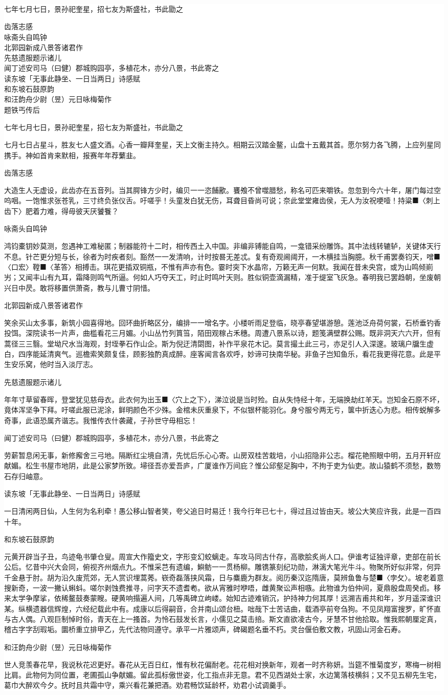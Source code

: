 七年七月七日，景孙祀奎星，招七友为斯盛社，书此勖之  

齿落志感  
咏斋头自鸣钟  
北郭园新成八景答诸君作  
先慈遗服题示诸儿  
闻丁述安司马（曰健）郡城购园亭，多植花木，亦分八景，书此寄之  
读东坡「无事此静坐、一日当两日」诗感赋  
和东坡石鼓原韵  
和汪韵舟少尉（昱）元日咏梅菊作  
题铁丐传后  

七年七月七日，景孙祀奎星，招七友为斯盛社，书此勖之  

七月七日占星斗，胜友七人盛文酒。心香一瓣拜奎星，天上文衡主持久。相期云汉踏金鳌，山盘十五戴其首。愿尔努力各飞腾，上应列星同携手。神如首肯来默相，报赛年年荐蘩韭。  

齿落志感  

大造生人无虚设，此齿亦在五音列。当其腭锋方少时，编贝一一恣餔歠。饔飧不曾噬腊愁，称名可匹来嚼铁。忽忽到今六十年，屠门每过空呜咽。一饱惟求张苍乳，三寸终负张仪舌。吁嗟乎！头童发白犹无伤，耳聋目昏尚可说；奈此堂堂雍齿侯，无人为汝祝哽噎！持粱■〈刺上齿下〉肥着力难，得毋彼天厌饕餮？  

咏斋头自鸣钟  

鸿钧橐钥妙莫测，忽遇神工难秘匿；制器能符十二时，相传西土入中国。非编非镈能自鸣，一龛错采纷雕饰。其中法线转辘轳，关键体天行不息。针芒更分短与长，徐者为时疾者刻。豁然一一发清响，计时按晷无差忒。复有奇观阃阈开，一木横挂当胸臆。秋千甫罢奏钧天，噌■〈口宏〉鞺■〈革答〉相搏击。琪花更插双铜瓶，不惟有声亦有色。霎时突下水晶帘，万籁无声一何默。我闻在昔未央宫，或为山鸣倾崱屴；又闻丰山有九耳，霜降则鸣气所逼。何如人巧夺天工，时止时鸣叶天则。胜似铜壶滴漏精，准于缇室飞灰急。春明我已罢趋朝，坐废朝兴日中昃。敢将移置供萧斋，教与儿曹寸阴惜。  

北郭园新成八景答诸君作  

笑余买山太多事，新筑小园喜得地。回环曲折略区分，编排一一增名字。小楼听雨足登临，晓亭春望堪游憩。莲池泛舟荷何裳，石桥垂钓香投饵。深院读书一片声，曲槛看花三月媚。小山丛竹列篔筜，陌田观稼占禾穗。周遭八景系以诗，题笺满壁群公赐。既非洞天六六开，但有蒿径三三翳。堂坳尺水当海观，封垤拳石作山企。斯为倪迂清閟图，补作平泉花木记。莫言撮土此三弓，亦足引人入深邃。玻璃户牖生虚白，四序能延清爽气。巡檐索笑颇复佳，顾影独酌真成醉。座客闻言各欢呼，妙谛可抉南华秘。非鱼子岂知鱼乐，看花我更得花意。此是平生安乐窝，他时当入淡厅志。  

先慈遗服题示诸儿  

年年寸草留春晖，登堂犹见慈母衣。此衣何为出玉■〈穴上之下〉，涕泣说是当时殓。自从失恃经十年，无端换劫红羊天。岂知金石原不坏，竟体浑坚争下拜。吁嗟此服已泥涂，鲜明颜色不少殊。金棺未灰重泉下，不似银杯能羽化。身兮服兮两无亏，箧中折迭心为悲。相传蜕解多奇事，此语恐属齐谐志。我惟传衣什袭藏，子孙世守毋相忘！  

闻丁述安司马（曰健）郡城购园亭，多植花木，亦分八景，书此寄之  

劳薪暂息闲无事，新修廨舍三弓地。隔断红尘境自清，先忧后乐心心寄。山房双桂苦栽培，小山招隐非公志。榴花艳照眼中明，五月开轩应献媚。松生书屋市地阴，此是公家梦所致。埽径吾亦爱吾庐，广厦谁作万间庇？惟公邱壑足胸中，不拘于吏为仙吏。故山猿鹤不须愁，数笏石存归岫意。  

读东坡「无事此静坐、一日当两日」诗感赋  

一日清闲两日仙，人生何为名利牵！愚公移山智者笑，夸父追日时易迁！我今行年已七十，得过且过皆由天。坡公大笑应许我，此是一百四十年。  

和东坡石鼓原韵  

元黄开辟当子丑，鸟迹龟书肇仓叟。周宣大作籀史文，字形变幻蛟螭走。车攻马同古什存，高歌脍炙尚人口。伊谁考证独评章，吏部在前长公后。忆昔中兴大会同，俯视齐州烟点九。不惟采芑有遗编，鱮鲂一一贯杨柳。雕镌篆刻纪功勋，淋漓大笔光牛斗。物聚所好似非常，何异千金悬于肘。胡为沿久废荒郊，无人赏识埋蒿莠。嵚奇磊落挟风霜，日与麋鹿为群友。阅历秦汉迄隋唐，莫辨鱼鲁与楚■〈孛攵〉。坡老着意搜新奇，一波一撇认蝌蚪。嗟尔剥蚀费推寻，问字天不遗耆耇。欲从宵雅时咿唔，雌黄聚讼声相嗾。此物谁为伯仲间，夏鼎殷盘周癸卣。移来太学争摩挲，依稀鳌鼓奏蒙瞍。硬黄响搨遍人间，几等禹碑立岣嵝。始知古迹难销沉，护持神力何其厚！远溯吉甫共和年，岁月遥深谁识某。纵横遗器信辉煌，六经纪载此中有。成康以后得嗣音，合并南山颂台杻。咄哉下士苦诘曲，载酒亭前夸刍狗。不见凤翔富搜罗，旷怀直与古人偶。八观巨制悼时俗，青天在上一搔首。为怜石鼓发长言，小儒见之莫击掊。斯文直欲凌古今，牙慧不甘他拾取。惟我熙朝厘定真，稽古字字刮瑕垢。圜桥重立排甲乙，先代法物同遵守。承平一片雅颂声，碑碣题名垂不朽。灵台偃伯敷文教，巩固山河金石寿。  

和汪韵舟少尉（昱）元日咏梅菊作  

世人竞羡春花早，我说秋花迟更好。春花从无百日红，惟有秋花偏耐老。花花相对换新年，观者一时齐称妍。当筵不惟菊度岁，寒梅一树相比肩。此物何为同位置，老圃孤山争献媚。留此孤标傲世姿，化工指点非无意。君不见西湖处士家，水边篱落枝横斜；又不见五柳先生宅，葛巾大醉欢今夕。抚时且共霜中守，乘兴看花兼把酒。劝君畅饮延龄杯，劝君小试调羹手。  
